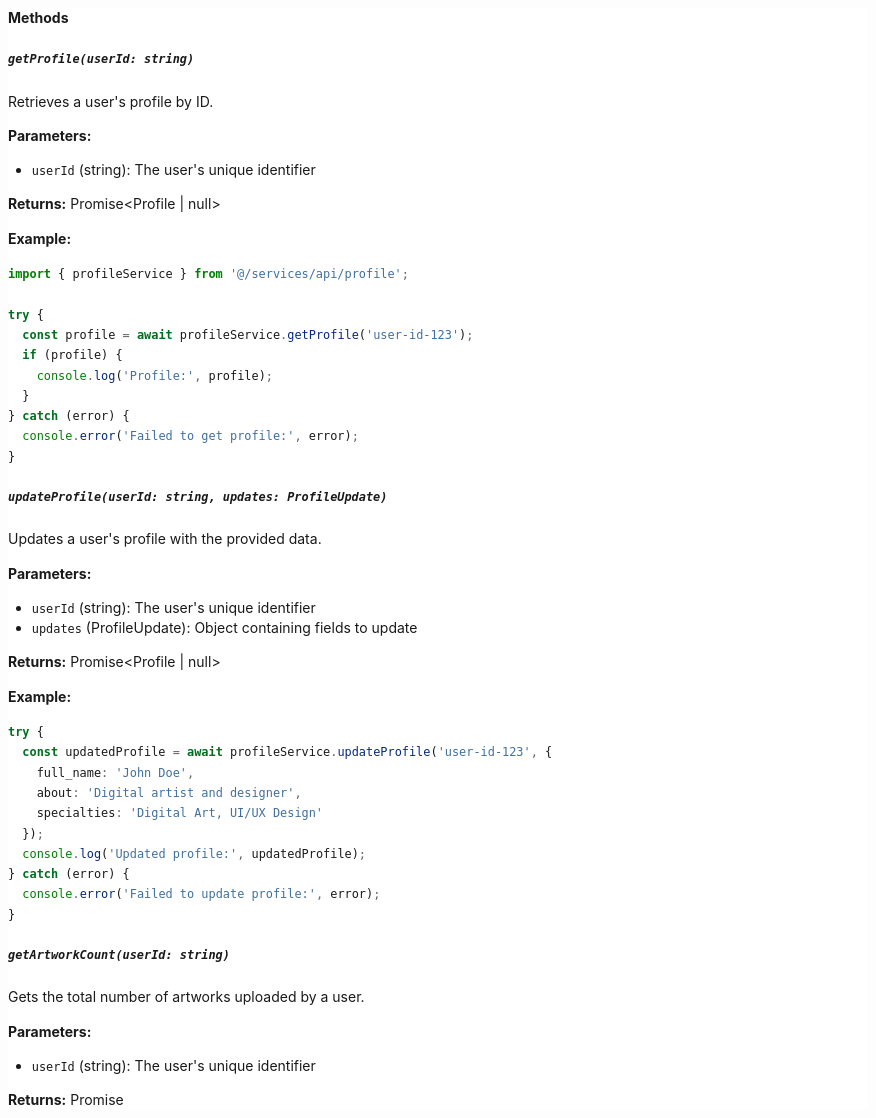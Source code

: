 #### Methods

##### `getProfile(userId: string)`
Retrieves a user's profile by ID.

**Parameters:**
- `userId` (string): The user's unique identifier

**Returns:** Promise<Profile | null>

**Example:**
```typescript
import { profileService } from '@/services/api/profile';

try {
  const profile = await profileService.getProfile('user-id-123');
  if (profile) {
    console.log('Profile:', profile);
  }
} catch (error) {
  console.error('Failed to get profile:', error);
}
```

##### `updateProfile(userId: string, updates: ProfileUpdate)`
Updates a user's profile with the provided data.

**Parameters:**
- `userId` (string): The user's unique identifier
- `updates` (ProfileUpdate): Object containing fields to update

**Returns:** Promise<Profile | null>

**Example:**
```typescript
try {
  const updatedProfile = await profileService.updateProfile('user-id-123', {
    full_name: 'John Doe',
    about: 'Digital artist and designer',
    specialties: 'Digital Art, UI/UX Design'
  });
  console.log('Updated profile:', updatedProfile);
} catch (error) {
  console.error('Failed to update profile:', error);
}
```

##### `getArtworkCount(userId: string)`
Gets the total number of artworks uploaded by a user.

**Parameters:**
- `userId` (string): The user's unique identifier

**Returns:** Promise<number>
